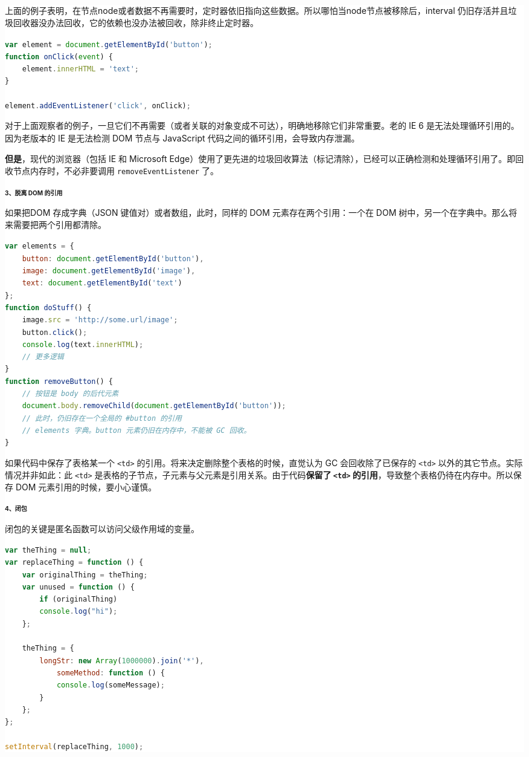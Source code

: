 上面的例子表明，在节点node或者数据不再需要时，定时器依旧指向这些数据。所以哪怕当node节点被移除后，interval 仍旧存活并且垃圾回收器没办法回收，它的依赖也没办法被回收，除非终止定时器。

```javascript
var element = document.getElementById('button');
function onClick(event) {
    element.innerHTML = 'text';
}

element.addEventListener('click', onClick);
```

对于上面观察者的例子，一旦它们不再需要（或者关联的对象变成不可达），明确地移除它们非常重要。老的 IE 6 是无法处理循环引用的。因为老版本的 IE 是无法检测 DOM 节点与 JavaScript 代码之间的循环引用，会导致内存泄漏。

**但是**，现代的浏览器（包括 IE 和 Microsoft Edge）使用了更先进的垃圾回收算法（标记清除），已经可以正确检测和处理循环引用了。即回收节点内存时，不必非要调用 ```removeEventListener``` 了。

<font size=1>**3、脱离 DOM 的引用**</font>

如果把DOM 存成字典（JSON 键值对）或者数组，此时，同样的 DOM 元素存在两个引用：一个在 DOM 树中，另一个在字典中。那么将来需要把两个引用都清除。

```javascript
var elements = {
    button: document.getElementById('button'),
    image: document.getElementById('image'),
    text: document.getElementById('text')
};
function doStuff() {
    image.src = 'http://some.url/image';
    button.click();
    console.log(text.innerHTML);
    // 更多逻辑
}
function removeButton() {
    // 按钮是 body 的后代元素
    document.body.removeChild(document.getElementById('button'));
    // 此时，仍旧存在一个全局的 #button 的引用
    // elements 字典。button 元素仍旧在内存中，不能被 GC 回收。
}
```

如果代码中保存了表格某一个 ```<td>``` 的引用。将来决定删除整个表格的时候，直觉认为 GC 会回收除了已保存的 ```<td>``` 以外的其它节点。实际情况并非如此：此 ```<td>``` 是表格的子节点，子元素与父元素是引用关系。由于代码**保留了 ```<td>``` 的引用**，导致整个表格仍待在内存中。所以保存 DOM 元素引用的时候，要小心谨慎。

<font size=1>**4、闭包**</font>

闭包的关键是匿名函数可以访问父级作用域的变量。

```javascript
var theThing = null;
var replaceThing = function () {
    var originalThing = theThing;
    var unused = function () {
        if (originalThing)
        console.log("hi");
    };
        
    theThing = {
        longStr: new Array(1000000).join('*'),
            someMethod: function () {
            console.log(someMessage);
        }
    };
};

setInterval(replaceThing, 1000);
```
